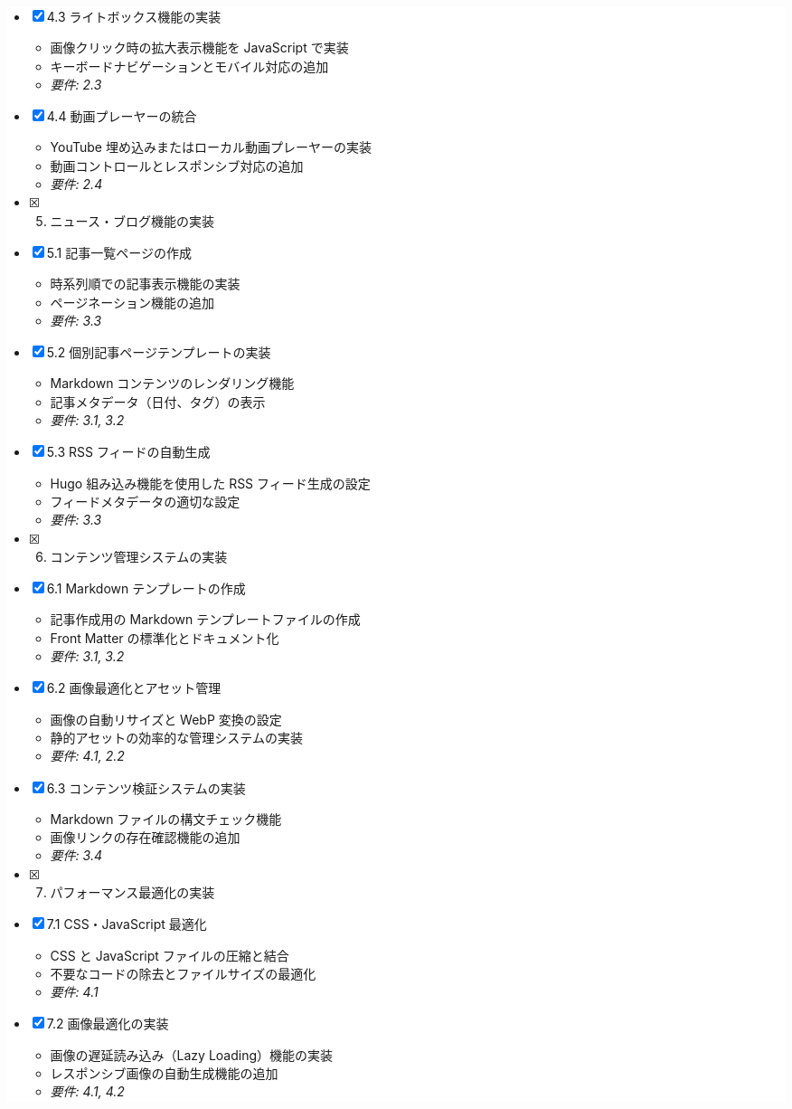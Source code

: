 -   [x] 4.3 ライトボックス機能の実装

    -   画像クリック時の拡大表示機能を JavaScript で実装
    -   キーボードナビゲーションとモバイル対応の追加
    -   _要件: 2.3_

-   [x] 4.4 動画プレーヤーの統合

    -   YouTube 埋め込みまたはローカル動画プレーヤーの実装
    -   動画コントロールとレスポンシブ対応の追加
    -   _要件: 2.4_

-   [x] 5. ニュース・ブログ機能の実装
-   [x] 5.1 記事一覧ページの作成

    -   時系列順での記事表示機能の実装
    -   ページネーション機能の追加
    -   _要件: 3.3_

-   [x] 5.2 個別記事ページテンプレートの実装

    -   Markdown コンテンツのレンダリング機能
    -   記事メタデータ（日付、タグ）の表示
    -   _要件: 3.1, 3.2_

-   [x] 5.3 RSS フィードの自動生成

    -   Hugo 組み込み機能を使用した RSS フィード生成の設定
    -   フィードメタデータの適切な設定
    -   _要件: 3.3_

-   [x] 6. コンテンツ管理システムの実装
-   [x] 6.1 Markdown テンプレートの作成

    -   記事作成用の Markdown テンプレートファイルの作成
    -   Front Matter の標準化とドキュメント化
    -   _要件: 3.1, 3.2_

-   [x] 6.2 画像最適化とアセット管理

    -   画像の自動リサイズと WebP 変換の設定
    -   静的アセットの効率的な管理システムの実装
    -   _要件: 4.1, 2.2_

-   [x] 6.3 コンテンツ検証システムの実装

    -   Markdown ファイルの構文チェック機能
    -   画像リンクの存在確認機能の追加
    -   _要件: 3.4_

-   [x] 7. パフォーマンス最適化の実装
-   [x] 7.1 CSS・JavaScript 最適化

    -   CSS と JavaScript ファイルの圧縮と結合
    -   不要なコードの除去とファイルサイズの最適化
    -   _要件: 4.1_

-   [x] 7.2 画像最適化の実装

    -   画像の遅延読み込み（Lazy Loading）機能の実装
    -   レスポンシブ画像の自動生成機能の追加
    -   _要件: 4.1, 4.2_
